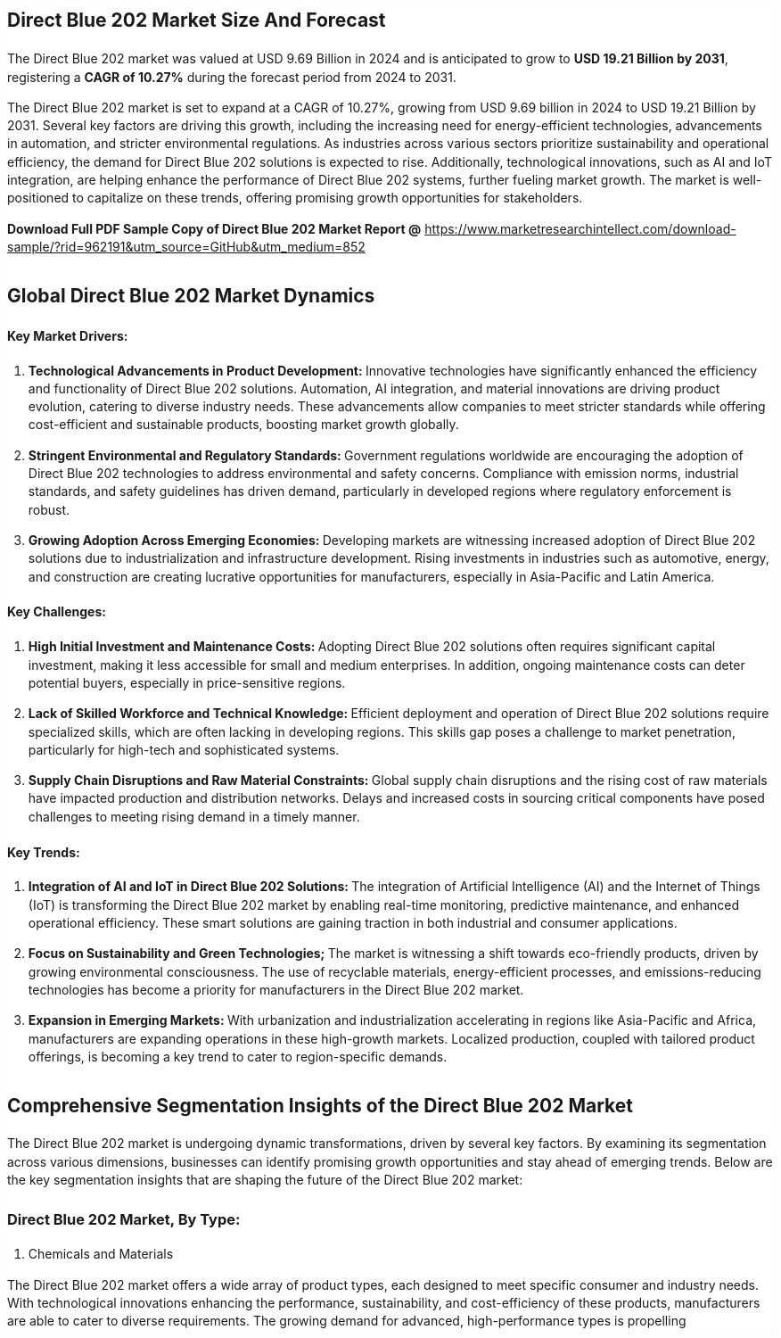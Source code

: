 <h2>Direct Blue 202 Market Size And Forecast</h2><p>The Direct Blue 202 market was valued at USD 9.69 Billion in 2024 and is anticipated to grow to <strong>USD 19.21 Billion by 2031</strong>, registering a <strong>CAGR of 10.27%</strong> during the forecast period from 2024 to 2031.</p><p>The Direct Blue 202 market is set to expand at a CAGR of 10.27%, growing from USD 9.69 billion in 2024 to USD 19.21 Billion by 2031. Several key factors are driving this growth, including the increasing need for energy-efficient technologies, advancements in automation, and stricter environmental regulations. As industries across various sectors prioritize sustainability and operational efficiency, the demand for Direct Blue 202 solutions is expected to rise. Additionally, technological innovations, such as AI and IoT integration, are helping enhance the performance of Direct Blue 202 systems, further fueling market growth. The market is well-positioned to capitalize on these trends, offering promising growth opportunities for stakeholders.</p><p><strong>Download Full PDF Sample Copy of Direct Blue 202 Market Report @</strong>&nbsp;<a href="https://www.marketresearchintellect.com/download-sample/?rid=962191&amp;utm_source=GitHub&amp;utm_medium=852">https://www.marketresearchintellect.com/download-sample/?rid=962191&amp;utm_source=GitHub&amp;utm_medium=852</a></p><h2>Global Direct Blue 202 Market Dynamics</h2><h4><strong>Key Market Drivers:</strong></h4><ol><li><p><strong>Technological Advancements in Product Development:&nbsp;</strong>Innovative technologies have significantly enhanced the efficiency and functionality of Direct Blue 202 solutions. Automation, AI integration, and material innovations are driving product evolution, catering to diverse industry needs. These advancements allow companies to meet stricter standards while offering cost-efficient and sustainable products, boosting market growth globally.</p></li><li><p><strong>Stringent Environmental and Regulatory Standards:&nbsp;</strong>Government regulations worldwide are encouraging the adoption of Direct Blue 202 technologies to address environmental and safety concerns. Compliance with emission norms, industrial standards, and safety guidelines has driven demand, particularly in developed regions where regulatory enforcement is robust.</p></li><li><p><strong>Growing Adoption Across Emerging Economies:&nbsp;</strong>Developing markets are witnessing increased adoption of Direct Blue 202 solutions due to industrialization and infrastructure development. Rising investments in industries such as automotive, energy, and construction are creating lucrative opportunities for manufacturers, especially in Asia-Pacific and Latin America.</p></li></ol><h4><strong>Key Challenges:</strong></h4><ol><li><p><strong>High Initial Investment and Maintenance Costs:&nbsp;</strong>Adopting Direct Blue 202 solutions often requires significant capital investment, making it less accessible for small and medium enterprises. In addition, ongoing maintenance costs can deter potential buyers, especially in price-sensitive regions.</p></li><li><p><strong>Lack of Skilled Workforce and Technical Knowledge:&nbsp;</strong>Efficient deployment and operation of Direct Blue 202 solutions require specialized skills, which are often lacking in developing regions. This skills gap poses a challenge to market penetration, particularly for high-tech and sophisticated systems.</p></li><li><p><strong>Supply Chain Disruptions and Raw Material Constraints:&nbsp;</strong>Global supply chain disruptions and the rising cost of raw materials have impacted production and distribution networks. Delays and increased costs in sourcing critical components have posed challenges to meeting rising demand in a timely manner.</p></li></ol><h4><strong>Key Trends:</strong></h4><ol><li><p><strong>Integration of AI and IoT in Direct Blue 202 Solutions:&nbsp;</strong>The integration of Artificial Intelligence (AI) and the Internet of Things (IoT) is transforming the Direct Blue 202 market by enabling real-time monitoring, predictive maintenance, and enhanced operational efficiency. These smart solutions are gaining traction in both industrial and consumer applications.</p></li><li><p><strong>Focus on Sustainability and Green Technologies;&nbsp;</strong>The market is witnessing a shift towards eco-friendly products, driven by growing environmental consciousness. The use of recyclable materials, energy-efficient processes, and emissions-reducing technologies has become a priority for manufacturers in the Direct Blue 202 market.</p></li><li><p><strong>Expansion in Emerging Markets:&nbsp;</strong>With urbanization and industrialization accelerating in regions like Asia-Pacific and Africa, manufacturers are expanding operations in these high-growth markets. Localized production, coupled with tailored product offerings, is becoming a key trend to cater to region-specific demands.</p></li></ol><div class="article-main__content" data-test-id="publishing-text-block"><h2>Comprehensive Segmentation Insights of the Direct Blue 202 Market</h2><p>The Direct Blue 202 market is undergoing dynamic transformations, driven by several key factors. By examining its segmentation across various dimensions, businesses can identify promising growth opportunities and stay ahead of emerging trends. Below are the key segmentation insights that are shaping the future of the Direct Blue 202 market:</p><h3><strong>Direct Blue 202 Market, By Type:<br /></strong></h3><ol><li>Chemicals and Materials</li></ol><p>The Direct Blue 202 market offers a wide array of product types, each designed to meet specific consumer and industry needs. With technological innovations enhancing the performance, sustainability, and cost-efficiency of these products, manufacturers are able to cater to diverse requirements. The growing demand for advanced, high-performance types is propelling